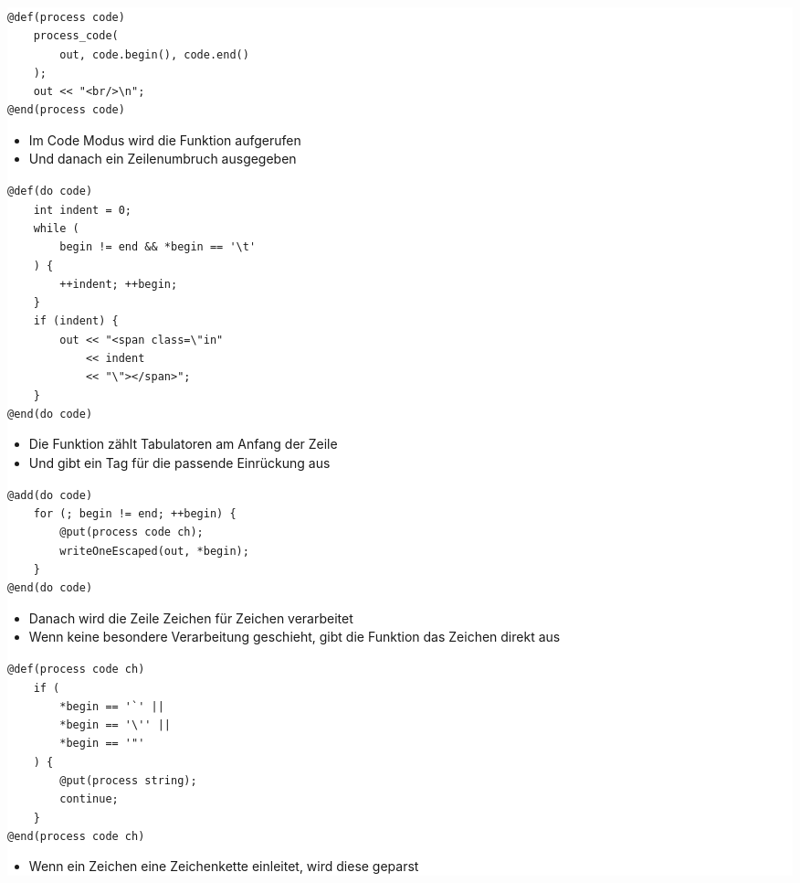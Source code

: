 ```
@def(process code)
	process_code(
		out, code.begin(), code.end()
	);
	out << "<br/>\n";
@end(process code)
```
* Im Code Modus wird die Funktion aufgerufen
* Und danach ein Zeilenumbruch ausgegeben

```
@def(do code)
	int indent = 0;
	while (
		begin != end && *begin == '\t'
	) {
		++indent; ++begin;
	}
	if (indent) {
		out << "<span class=\"in"
			<< indent
			<< "\"></span>";
	}
@end(do code)
```
* Die Funktion zählt Tabulatoren am Anfang der Zeile
* Und gibt ein Tag für die passende Einrückung aus

```
@add(do code)
	for (; begin != end; ++begin) {
		@put(process code ch);
		writeOneEscaped(out, *begin);
	}
@end(do code)
```
* Danach wird die Zeile Zeichen für Zeichen verarbeitet
* Wenn keine besondere Verarbeitung geschieht, gibt die Funktion das
  Zeichen direkt aus

```
@def(process code ch)
	if (
		*begin == '`' ||
		*begin == '\'' ||
		*begin == '"'
	) {
		@put(process string);
		continue;
	}
@end(process code ch)
```
* Wenn ein Zeichen eine Zeichenkette einleitet, wird diese geparst
